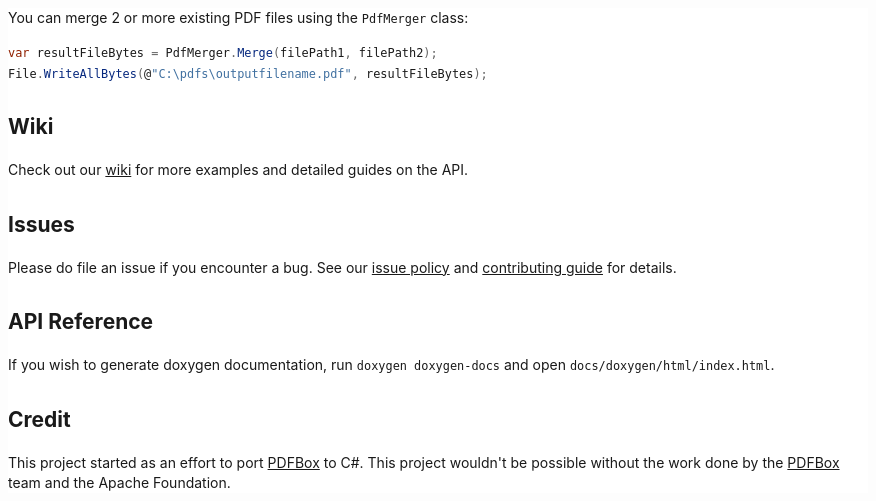 You can merge 2 or more existing PDF files using the `PdfMerger` class:

```cs
var resultFileBytes = PdfMerger.Merge(filePath1, filePath2);
File.WriteAllBytes(@"C:\pdfs\outputfilename.pdf", resultFileBytes);
```

## Wiki
Check out our [wiki](https://github.com/UglyToad/PdfPig/wiki) for more examples and detailed guides on the API.

## Issues

Please do file an issue if you encounter a bug. See our [issue policy](https://github.com/UglyToad/PdfPig/issues/1095) and [contributing guide](https://github.com/UglyToad/PdfPig/blob/master/CONTRIBUTING.md) for details.

## API Reference

If you wish to generate doxygen documentation, run `doxygen doxygen-docs` and open `docs/doxygen/html/index.html`.

## Credit

This project started as an effort to port [PDFBox](https://github.com/apache/pdfbox) to C#. This project wouldn't be possible without the work done by the [PDFBox](https://pdfbox.apache.org/) team and the Apache Foundation.
